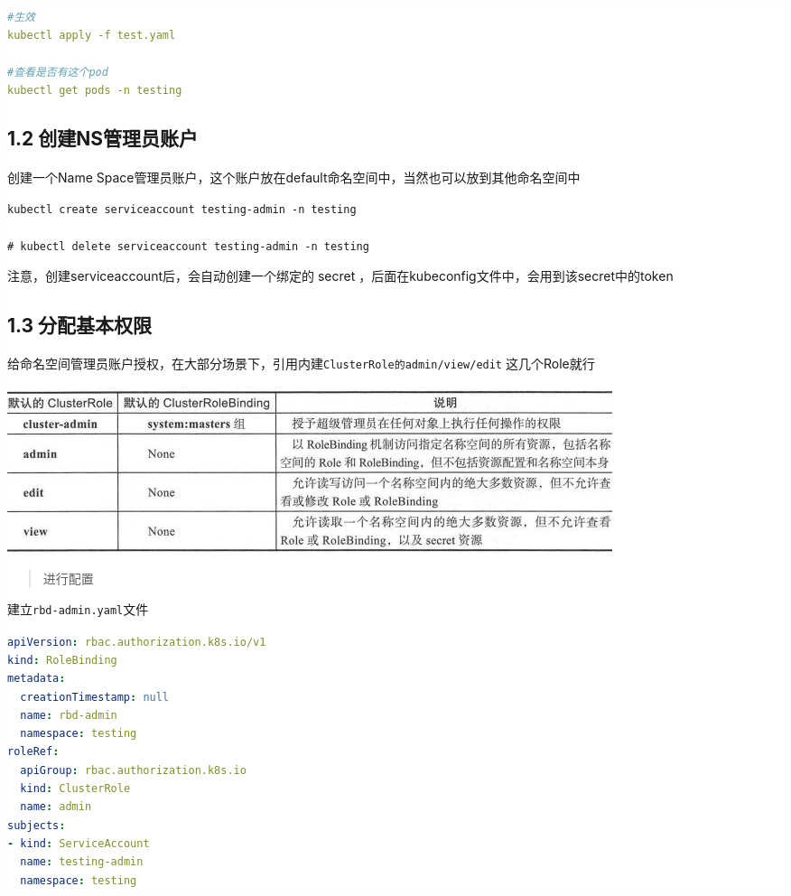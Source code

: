 ```yaml
#生效
kubectl apply -f test.yaml

#查看是否有这个pod
kubectl get pods -n testing
```



## 1.2 创建NS管理员账户

创建一个Name Space管理员账户，这个账户放在default命名空间中，当然也可以放到其他命名空间中

```shell
kubectl create serviceaccount testing-admin -n testing  

# kubectl delete serviceaccount testing-admin -n testing  
```

注意，创建serviceaccount后，会自动创建一个绑定的 secret ，后面在kubeconfig文件中，会用到该secret中的token





## 1.3 分配基本权限

给命名空间管理员账户授权，在大部分场景下，引用内建`ClusterRole的admin/view/edit` 这几个Role就行

![alt](imgs/k8s-default-role.jpg)




> 进行配置

建立`rbd-admin.yaml`文件

```yaml
apiVersion: rbac.authorization.k8s.io/v1
kind: RoleBinding
metadata:
  creationTimestamp: null
  name: rbd-admin
  namespace: testing
roleRef:
  apiGroup: rbac.authorization.k8s.io
  kind: ClusterRole
  name: admin
subjects:
- kind: ServiceAccount
  name: testing-admin
  namespace: testing
```
